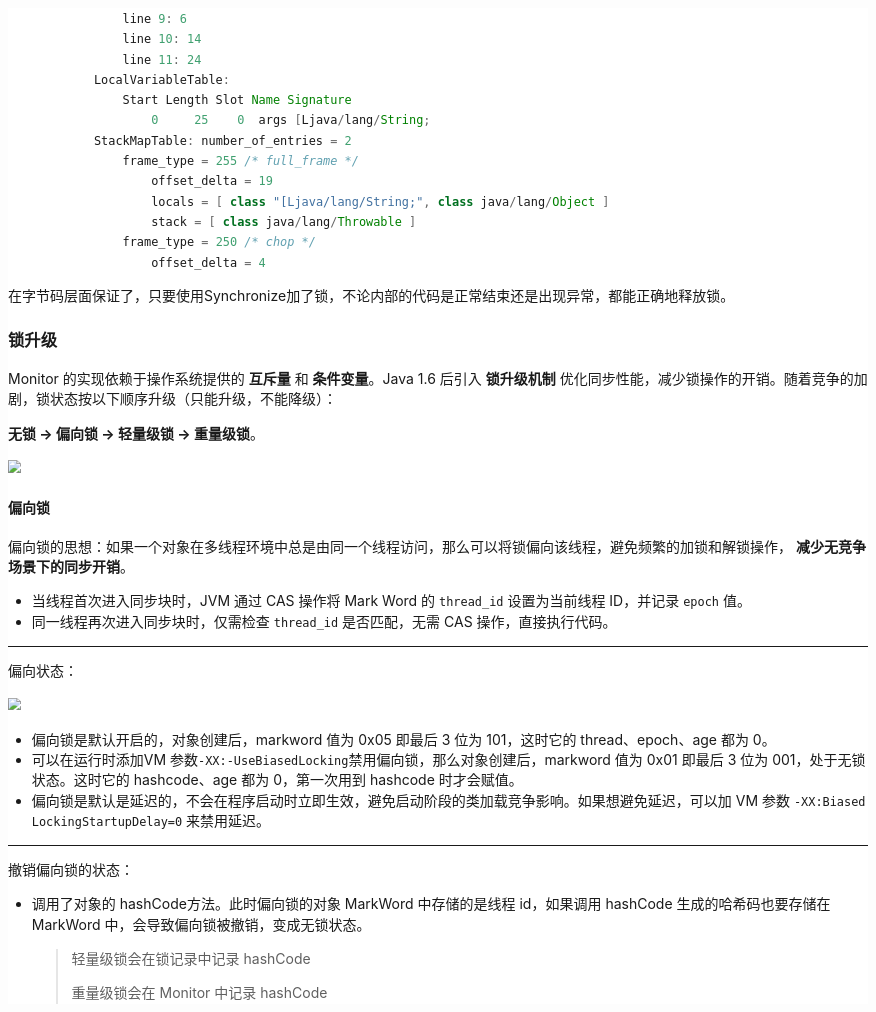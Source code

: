 ```java
                line 9: 6
                line 10: 14
                line 11: 24
            LocalVariableTable:
                Start Length Slot Name Signature
                    0     25    0  args [Ljava/lang/String;
            StackMapTable: number_of_entries = 2
                frame_type = 255 /* full_frame */
                    offset_delta = 19
                    locals = [ class "[Ljava/lang/String;", class java/lang/Object ]
                    stack = [ class java/lang/Throwable ]
                frame_type = 250 /* chop */
                    offset_delta = 4
```

在字节码层面保证了，只要使用Synchronize加了锁，不论内部的代码是正常结束还是出现异常，都能正确地释放锁。



### 锁升级

Monitor 的实现依赖于操作系统提供的 **互斥量** 和 **条件变量**。Java 1.6 后引入 **锁升级机制** 优化同步性能，减少锁操作的开销。随着竞争的加剧，锁状态按以下顺序升级（只能升级，不能降级）：

**无锁 → 偏向锁 → 轻量级锁 → 重量级锁**。

<img src="https://gitee.com/cmyk359/img/raw/master/img/image-20250228155748141-2025-2-2815:57:53.png" style="zoom:80%;" />



#### 偏向锁

偏向锁的思想：如果一个对象在多线程环境中总是由同一个线程访问，那么可以将锁偏向该线程，避免频繁的加锁和解锁操作， **减少无竞争场景下的同步开销**。

- 当线程首次进入同步块时，JVM 通过 CAS 操作将 Mark Word 的 `thread_id` 设置为当前线程 ID，并记录 `epoch` 值。
- 同一线程再次进入同步块时，仅需检查 `thread_id` 是否匹配，无需 CAS 操作，直接执行代码。

***

偏向状态：

<img src="https://gitee.com/cmyk359/img/raw/master/img/image-20250228162051905-2025-2-2816:20:53.png" style="zoom:80%;" />

- 偏向锁是默认开启的，对象创建后，markword 值为 0x05 即最后 3 位为 101，这时它的 thread、epoch、age 都为 0。
- 可以在运行时添加VM 参数` -XX:-UseBiasedLocking `禁用偏向锁，那么对象创建后，markword 值为 0x01 即最后 3 位为 001，处于无锁状态。这时它的 hashcode、age 都为 0，第一次用到 hashcode 时才会赋值。
- 偏向锁是默认是延迟的，不会在程序启动时立即生效，避免启动阶段的类加载竞争影响。如果想避免延迟，可以加 VM 参数 `-XX:BiasedLockingStartupDelay=0` 来禁用延迟。

***

撤销偏向锁的状态：

- 调用了对象的 hashCode方法。此时偏向锁的对象 MarkWord 中存储的是线程 id，如果调用 hashCode 生成的哈希码也要存储在 MarkWord 中，会导致偏向锁被撤销，变成无锁状态。

  > 轻量级锁会在锁记录中记录 hashCode
  >
  > 重量级锁会在 Monitor 中记录 hashCode
